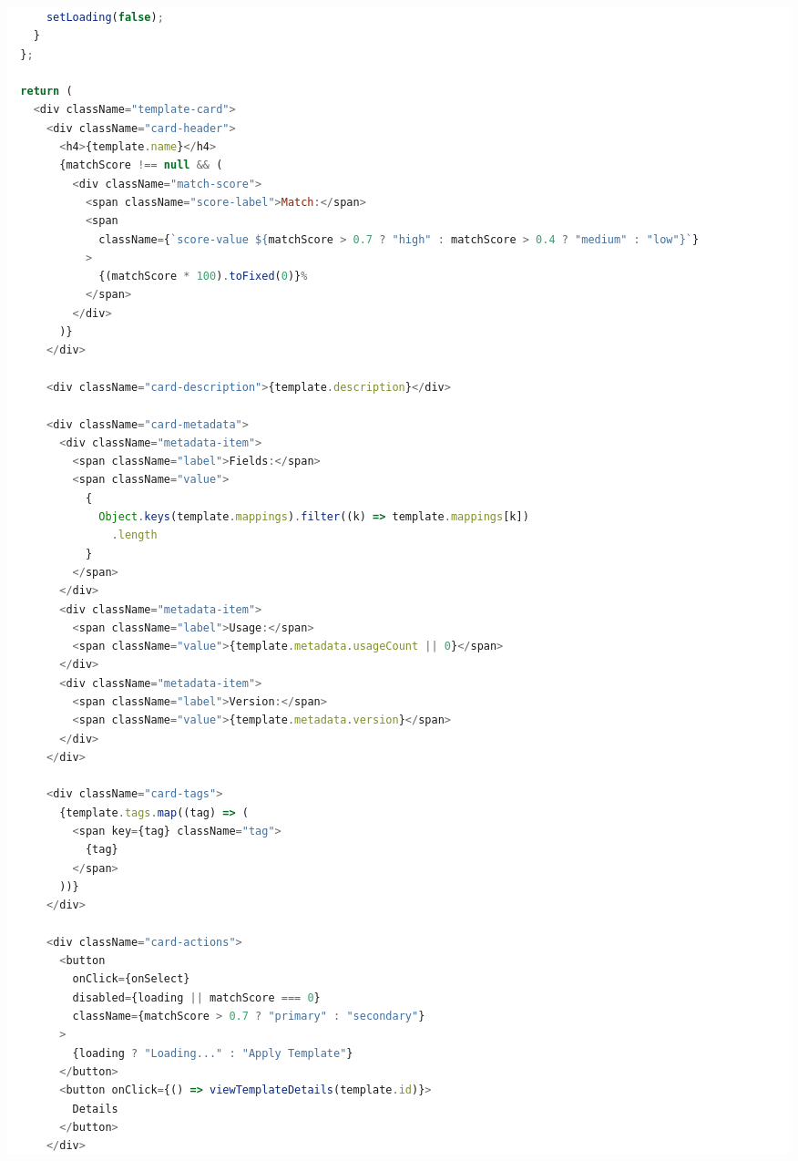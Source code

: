 ```javascript
      setLoading(false);
    }
  };

  return (
    <div className="template-card">
      <div className="card-header">
        <h4>{template.name}</h4>
        {matchScore !== null && (
          <div className="match-score">
            <span className="score-label">Match:</span>
            <span
              className={`score-value ${matchScore > 0.7 ? "high" : matchScore > 0.4 ? "medium" : "low"}`}
            >
              {(matchScore * 100).toFixed(0)}%
            </span>
          </div>
        )}
      </div>

      <div className="card-description">{template.description}</div>

      <div className="card-metadata">
        <div className="metadata-item">
          <span className="label">Fields:</span>
          <span className="value">
            {
              Object.keys(template.mappings).filter((k) => template.mappings[k])
                .length
            }
          </span>
        </div>
        <div className="metadata-item">
          <span className="label">Usage:</span>
          <span className="value">{template.metadata.usageCount || 0}</span>
        </div>
        <div className="metadata-item">
          <span className="label">Version:</span>
          <span className="value">{template.metadata.version}</span>
        </div>
      </div>

      <div className="card-tags">
        {template.tags.map((tag) => (
          <span key={tag} className="tag">
            {tag}
          </span>
        ))}
      </div>

      <div className="card-actions">
        <button
          onClick={onSelect}
          disabled={loading || matchScore === 0}
          className={matchScore > 0.7 ? "primary" : "secondary"}
        >
          {loading ? "Loading..." : "Apply Template"}
        </button>
        <button onClick={() => viewTemplateDetails(template.id)}>
          Details
        </button>
      </div>
```